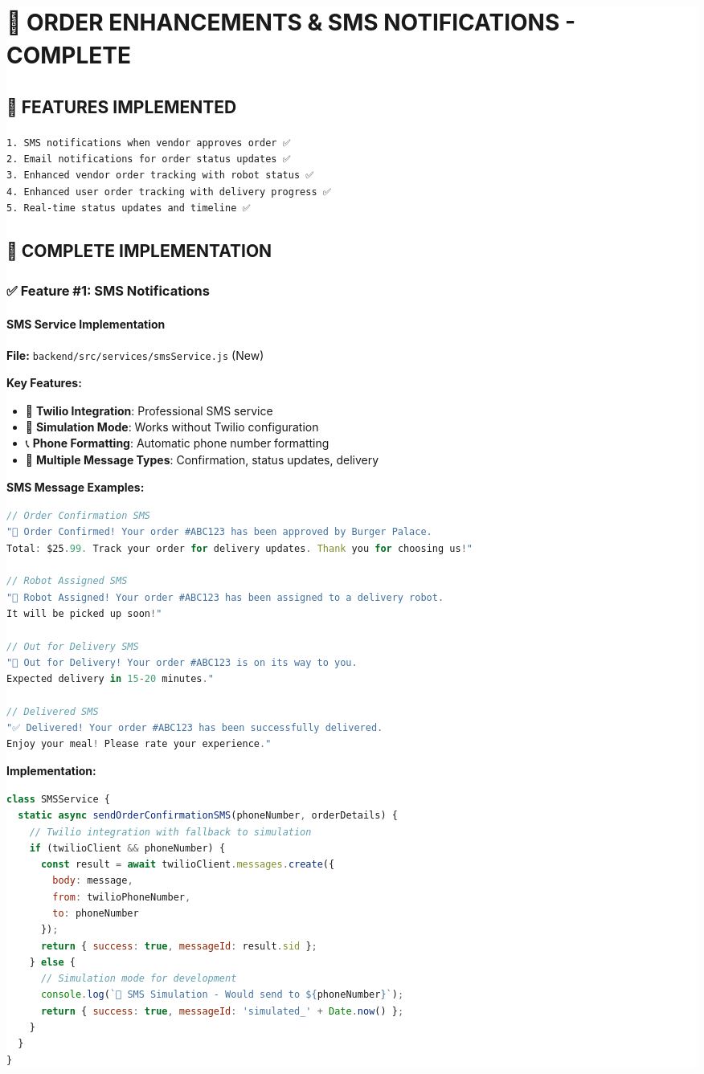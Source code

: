 # 📱 **ORDER ENHANCEMENTS & SMS NOTIFICATIONS - COMPLETE**

## 🎯 **FEATURES IMPLEMENTED**
```
1. SMS notifications when vendor approves order ✅
2. Email notifications for order status updates ✅
3. Enhanced vendor order tracking with robot status ✅
4. Enhanced user order tracking with delivery progress ✅
5. Real-time status updates and timeline ✅
```

## 🔧 **COMPLETE IMPLEMENTATION**

### **✅ Feature #1: SMS Notifications**

#### **SMS Service Implementation**
**File:** `backend/src/services/smsService.js` (New)

**Key Features:**
- 📱 **Twilio Integration**: Professional SMS service
- 🔄 **Simulation Mode**: Works without Twilio configuration
- 📞 **Phone Formatting**: Automatic phone number formatting
- 🎯 **Multiple Message Types**: Confirmation, status updates, delivery

**SMS Message Examples:**
```javascript
// Order Confirmation SMS
"🎉 Order Confirmed! Your order #ABC123 has been approved by Burger Palace. 
Total: $25.99. Track your order for delivery updates. Thank you for choosing us!"

// Robot Assigned SMS
"🤖 Robot Assigned! Your order #ABC123 has been assigned to a delivery robot. 
It will be picked up soon!"

// Out for Delivery SMS
"🚚 Out for Delivery! Your order #ABC123 is on its way to you. 
Expected delivery in 15-20 minutes."

// Delivered SMS
"✅ Delivered! Your order #ABC123 has been successfully delivered. 
Enjoy your meal! Please rate your experience."
```

**Implementation:**
```javascript
class SMSService {
  static async sendOrderConfirmationSMS(phoneNumber, orderDetails) {
    // Twilio integration with fallback to simulation
    if (twilioClient && phoneNumber) {
      const result = await twilioClient.messages.create({
        body: message,
        from: twilioPhoneNumber,
        to: phoneNumber
      });
      return { success: true, messageId: result.sid };
    } else {
      // Simulation mode for development
      console.log(`📱 SMS Simulation - Would send to ${phoneNumber}`);
      return { success: true, messageId: 'simulated_' + Date.now() };
    }
  }
}
```